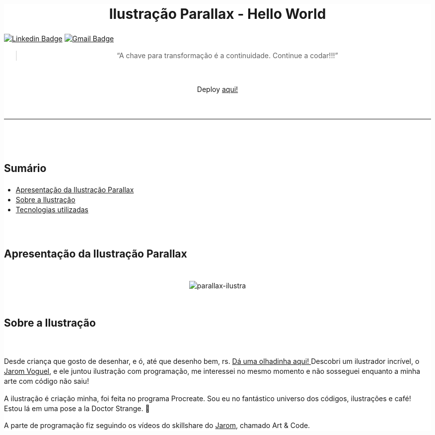 <h1 align="center">Ilustração Parallax - Hello World</h1>

[![Linkedin Badge](https://img.shields.io/badge/-MorenaNobre-blue?style=flat-square&logo=Linkedin&logoColor=white&link=https://www.linkedin.com/in/morenanobre/)](https://www.linkedin.com/in/morenanobre/)
[![Gmail Badge](https://img.shields.io/badge/-morenagnobre@gmail.com-c14438?style=flat-square&logo=Gmail&logoColor=white&link=mailto:morenagnobre@gmail.com)](mailto:morenagnobre@gmail.com)

<blockquote align="center">“A chave para transformação é a continuidade. Continue a codar!!!”</blockquote>

<br>

<p align="center">Deploy <a href="https://parallax-ilustra.netlify.app/" target="_blank">aqui!</a></p>

<br>

<hr>

<br>
<br>

## Sumário

- [Apresentação da Ilustração Parallax](#-apresentação-da-ilustração-parallax)
- [Sobre a Ilustração](#-sobre-a-ilustração)
- [Tecnologias utilizadas](#-tecnologias-utilizadas)

<br>

## Apresentação da Ilustração Parallax

<br>
<div align="center">
  <img alt="parallax-ilustra" src="ilustra-parallax.gif" width="100%">
</div>
<br>

## Sobre a Ilustração

<br>

<p>Desde criança que gosto de desenhar, e ó, até que desenho bem, rs. <a href="https://www.instagram.com/morenagnobre/?hl=pt-br" target="_blank"> Dá uma olhadinha aqui! </a> Descobri um ilustrador incrível, o <a href="https://www.instagram.com/jaromvogel/?hl=pt-br" target="_blank"> Jarom Voguel</a>, e ele juntou ilustração com programação, me interessei no mesmo momento e não sosseguei enquanto a minha arte com código não saiu!</p>

<p>A ilustração é criação minha, foi feita no programa Procreate. Sou eu no fantástico universo dos códigos, ilustrações e café! Estou lá em uma pose a la Doctor Strange. 🌌</p>

<p>A parte de programação fiz seguindo os vídeos do skillshare do <a href="https://www.skillshare.com/profile/Jarom-Vogel/1993931" target="_blank">Jarom</a>, chamado Art & Code.</p>
